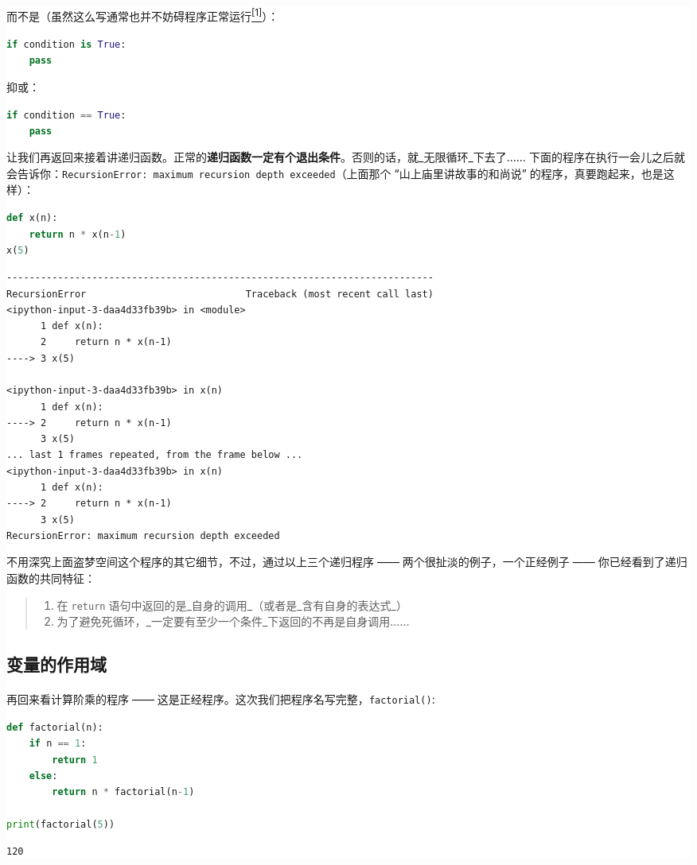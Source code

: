 而不是（虽然这么写通常也并不妨碍程序正常运行<a href='#fn1' name='fn1b'><sup>[1]</sup></a>）：
```python
if condition is True:
    pass
```
抑或：
```python
if condition == True:
    pass
```
让我们再返回来接着讲递归函数。正常的**递归函数一定有个退出条件**。否则的话，就_无限循环_下去了…… 下面的程序在执行一会儿之后就会告诉你：`RecursionError: maximum recursion depth exceeded`（上面那个 “山上庙里讲故事的和尚说” 的程序，真要跑起来，也是这样）：
```python
def x(n):
    return n * x(n-1)
x(5)
```
    ---------------------------------------------------------------------------
    RecursionError                            Traceback (most recent call last)
    <ipython-input-3-daa4d33fb39b> in <module>
          1 def x(n):
          2     return n * x(n-1)
    ----> 3 x(5)
    
    <ipython-input-3-daa4d33fb39b> in x(n)
          1 def x(n):
    ----> 2     return n * x(n-1)
          3 x(5)
    ... last 1 frames repeated, from the frame below ...
    <ipython-input-3-daa4d33fb39b> in x(n)
          1 def x(n):
    ----> 2     return n * x(n-1)
          3 x(5)
    RecursionError: maximum recursion depth exceeded


不用深究上面盗梦空间这个程序的其它细节，不过，通过以上三个递归程序 —— 两个很扯淡的例子，一个正经例子 —— 你已经看到了递归函数的共同特征：

> 1. 在 `return` 语句中返回的是_自身的调用_（或者是_含有自身的表达式_）
> 2. 为了避免死循环，_一定要有至少一个条件_下返回的不再是自身调用……

## 变量的作用域

再回来看计算阶乘的程序 —— 这是正经程序。这次我们把程序名写完整，`factorial()`:
```python
def factorial(n):
    if n == 1:
        return 1
    else:
        return n * factorial(n-1)
    
print(factorial(5))
```
    120
